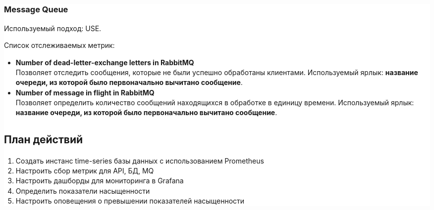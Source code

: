 ### Message Queue

Используемый подход: USE.

Список отслеживаемых метрик:
- **Number of dead-letter-exchange letters in RabbitMQ**  
Позволяет отследить сообщения, которые не были успешно обработаны клиентами. Используемый ярлык: **название очереди, из которой было первоначально вычитано сообщение**.
- **Number of message in flight in RabbitMQ**  
Позволяет определить количество сообщений находящихся в обработке в единицу времени. Используемый ярлык: **название очереди, из которой было первоначально вычитано сообщение**.

## План действий

1. Создать инстанс time-series базы данных с использованием Prometheus
2. Настроить сбор метрик для API, БД, MQ
3. Настроить дашборды для мониторинга в Grafana
4. Определить показатели насыщенности
5. Настроить оповещения о превышении показателей насыщенности